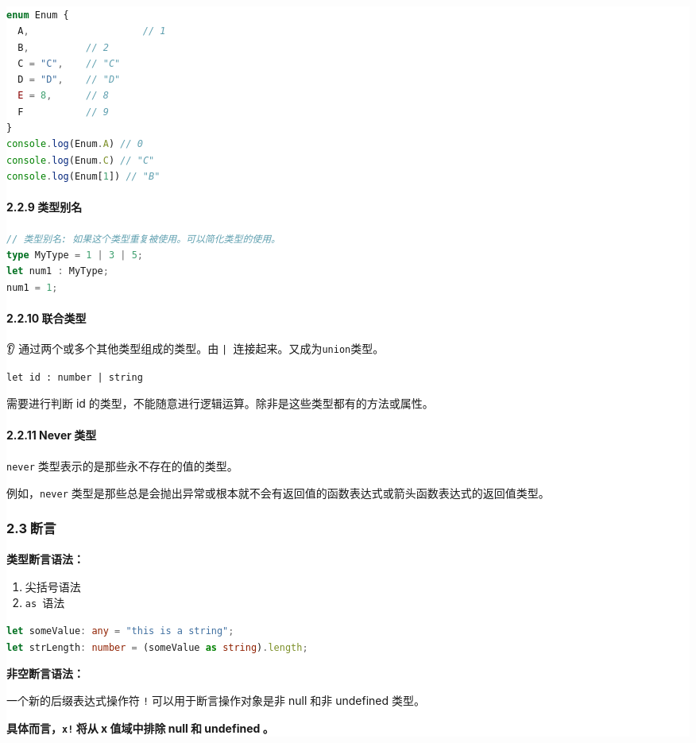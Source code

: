 ```typescript
enum Enum {
  A, 					// 1
  B,          // 2
  C = "C",    // "C"
  D = "D",    // "D"
  E = 8,      // 8
  F           // 9
}
console.log(Enum.A) // 0
console.log(Enum.C) // "C"
console.log(Enum[1]) // "B" 
```



#### 2.2.9 类型别名

```ts
// 类型别名: 如果这个类型重复被使用。可以简化类型的使用。
type MyType = 1 | 3 | 5;
let num1 : MyType;
num1 = 1;
```

#### 2.2.10 联合类型

:ear: 通过两个或多个其他类型组成的类型。由 `| `连接起来。又成为`union`类型。

```tsx
let id : number | string
```

需要进行判断 id 的类型，不能随意进行逻辑运算。除非是这些类型都有的方法或属性。

#### 2.2.11 Never 类型

`never` 类型表示的是那些永不存在的值的类型。

 例如，`never` 类型是那些总是会抛出异常或根本就不会有返回值的函数表达式或箭头函数表达式的返回值类型。

### 2.3 断言

**类型断言语法：**

1. 尖括号语法
2. `as `语法

```typescript
let someValue: any = "this is a string";
let strLength: number = (someValue as string).length;
```



**非空断言语法：**

一个新的后缀表达式操作符 `!` 可以用于断言操作对象是非 null 和非 undefined 类型。

**具体而言，`x!` 将从 x 值域中排除 null 和 undefined 。**
